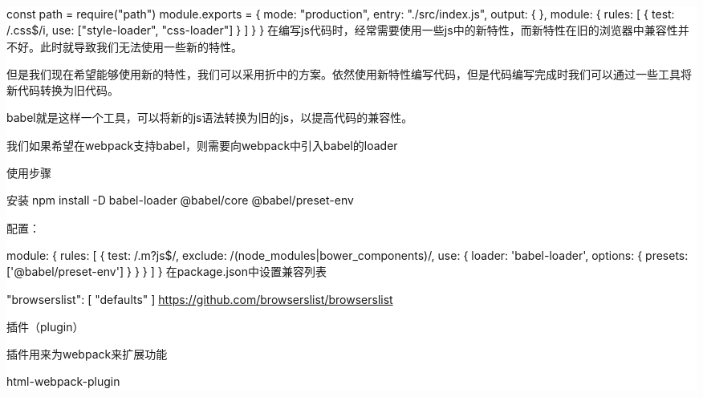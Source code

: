 const path = require("path")
module.exports = {
    mode: "production", 
    entry: "./src/index.js",
    output: {
    }, 
    module: {
        rules: [
            {
                test: /\.css$/i,
                use: ["style-loader", "css-loader"]
            }
        ]
    }
}
在编写js代码时，经常需要使用一些js中的新特性，而新特性在旧的浏览器中兼容性并不好。此时就导致我们无法使用一些新的特性。

但是我们现在希望能够使用新的特性，我们可以采用折中的方案。依然使用新特性编写代码，但是代码编写完成时我们可以通过一些工具将新代码转换为旧代码。

babel就是这样一个工具，可以将新的js语法转换为旧的js，以提高代码的兼容性。

我们如果希望在webpack支持babel，则需要向webpack中引入babel的loader

使用步骤

安装 npm install -D babel-loader @babel/core @babel/preset-env

配置：

module: {
  rules: [
    {
      test: /\.m?js$/,
      exclude: /(node_modules|bower_components)/,
      use: {
        loader: 'babel-loader',
        options: {
          presets: ['@babel/preset-env']
        }
      }
    }
  ]
}
在package.json中设置兼容列表

"browserslist": [
        "defaults"
 ]
https://github.com/browserslist/browserslist

插件（plugin）

插件用来为webpack来扩展功能

html-webpack-plugin
